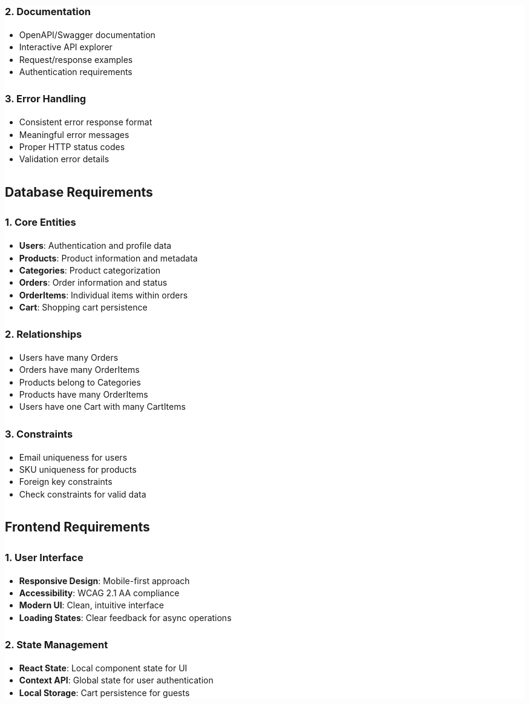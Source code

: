 ### 2. Documentation
- OpenAPI/Swagger documentation
- Interactive API explorer
- Request/response examples
- Authentication requirements

### 3. Error Handling
- Consistent error response format
- Meaningful error messages
- Proper HTTP status codes
- Validation error details

## Database Requirements

### 1. Core Entities
- **Users**: Authentication and profile data
- **Products**: Product information and metadata
- **Categories**: Product categorization
- **Orders**: Order information and status
- **OrderItems**: Individual items within orders
- **Cart**: Shopping cart persistence

### 2. Relationships
- Users have many Orders
- Orders have many OrderItems
- Products belong to Categories
- Products have many OrderItems
- Users have one Cart with many CartItems

### 3. Constraints
- Email uniqueness for users
- SKU uniqueness for products
- Foreign key constraints
- Check constraints for valid data

## Frontend Requirements

### 1. User Interface
- **Responsive Design**: Mobile-first approach
- **Accessibility**: WCAG 2.1 AA compliance
- **Modern UI**: Clean, intuitive interface
- **Loading States**: Clear feedback for async operations

### 2. State Management
- **React State**: Local component state for UI
- **Context API**: Global state for user authentication
- **Local Storage**: Cart persistence for guests

